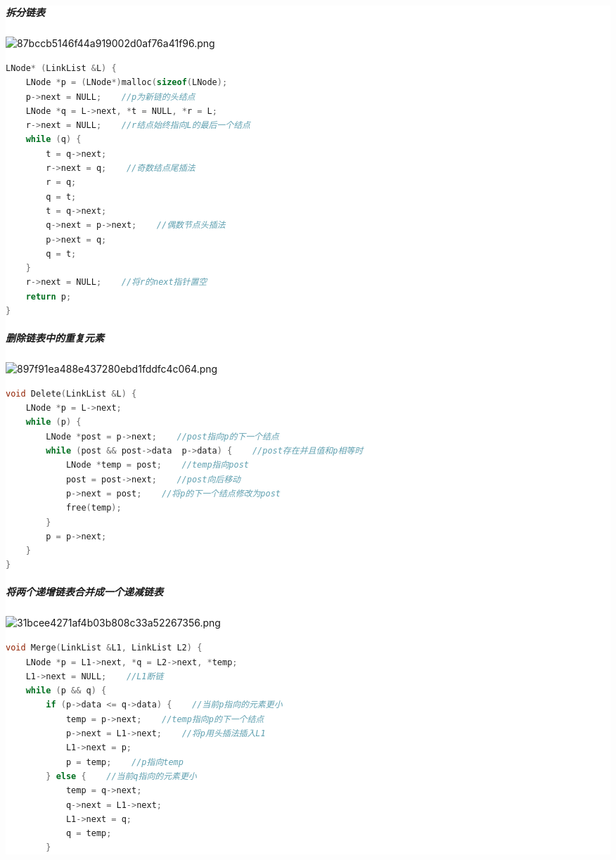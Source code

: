 
##### 拆分链表

![87bccb5146f44a919002d0af76a41f96.png](https://ucc.alicdn.com/pic/developer-ecology/e90ff6bfebfb4654a0024ed2e615fc0b.png)

```cpp
LNode* (LinkList &L) {
    LNode *p = (LNode*)malloc(sizeof(LNode);
    p->next = NULL;    //p为新链的头结点
    LNode *q = L->next, *t = NULL, *r = L;
    r->next = NULL;    //r结点始终指向L的最后一个结点
    while (q) {
        t = q->next;
        r->next = q;    //奇数结点尾插法
        r = q;
        q = t;
        t = q->next;
        q->next = p->next;    //偶数节点头插法
        p->next = q;
        q = t;
    }
    r->next = NULL;    //将r的next指针置空
    return p;
}
```

##### 删除链表中的重复元素

![897f91ea488e437280ebd1fddfc4c064.png](https://ucc.alicdn.com/pic/developer-ecology/c7447168a1df4a3ca4568dc3dc3b9890.png)

```cpp
void Delete(LinkList &L) {
    LNode *p = L->next;
    while (p) {
        LNode *post = p->next;    //post指向p的下一个结点
        while (post && post->data  p->data) {    //post存在并且值和p相等时
            LNode *temp = post;    //temp指向post
            post = post->next;    //post向后移动
            p->next = post;    //将p的下一个结点修改为post
            free(temp);
        }
        p = p->next;
    }
}
```

##### 将两个递增链表合并成一个递减链表

![31bcee4271af4b03b808c33a52267356.png](https://ucc.alicdn.com/pic/developer-ecology/285714f360c9427cb0aecad9257ab59d.png)

```cpp
void Merge(LinkList &L1, LinkList L2) {
    LNode *p = L1->next, *q = L2->next, *temp;
    L1->next = NULL;    //L1断链
    while (p && q) {
        if (p->data <= q->data) {    //当前p指向的元素更小
            temp = p->next;    //temp指向p的下一个结点
            p->next = L1->next;    //将p用头插法插入L1
            L1->next = p;
            p = temp;    //p指向temp
        } else {    //当前q指向的元素更小
            temp = q->next;
            q->next = L1->next;
            L1->next = q;
            q = temp;
        }
```